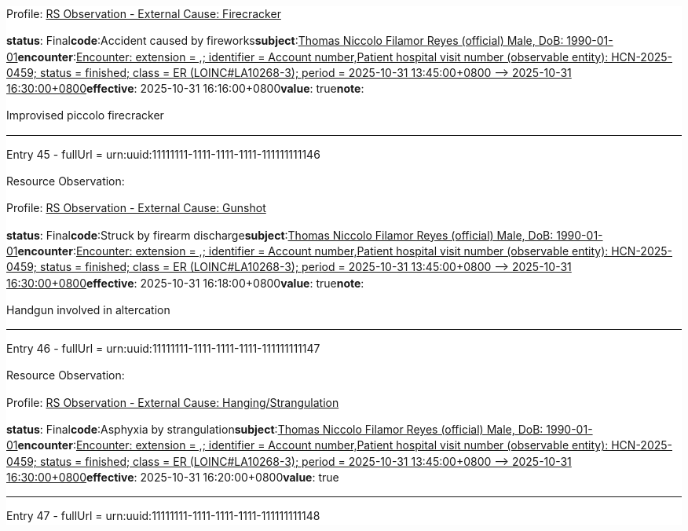 > 

Profile: [RS Observation - External Cause: Firecracker](StructureDefinition-rs-observation-ec-firecracker.md)

**status**: Final**code**:Accident caused by fireworks**subject**:[Thomas Niccolo Filamor Reyes (official) Male, DoB: 1990-01-01](Patient-rs-example-patient.md)**encounter**:[Encounter: extension = ,; identifier = Account number,Patient hospital visit number (observable entity): HCN-2025-0459; status = finished; class = ER (LOINC#LA10268-3); period = 2025-10-31 13:45:00+0800 --> 2025-10-31 16:30:00+0800](Encounter-rs-example-encounter.md)**effective**: 2025-10-31 16:16:00+0800**value**: true**note**:
> 

Improvised piccolo firecracker



-------

Entry 45 - fullUrl = urn:uuid:11111111-1111-1111-1111-111111111146

Resource Observation:

> 

Profile: [RS Observation - External Cause: Gunshot](StructureDefinition-rs-observation-ec-gunshot.md)

**status**: Final**code**:Struck by firearm discharge**subject**:[Thomas Niccolo Filamor Reyes (official) Male, DoB: 1990-01-01](Patient-rs-example-patient.md)**encounter**:[Encounter: extension = ,; identifier = Account number,Patient hospital visit number (observable entity): HCN-2025-0459; status = finished; class = ER (LOINC#LA10268-3); period = 2025-10-31 13:45:00+0800 --> 2025-10-31 16:30:00+0800](Encounter-rs-example-encounter.md)**effective**: 2025-10-31 16:18:00+0800**value**: true**note**:
> 

Handgun involved in altercation



-------

Entry 46 - fullUrl = urn:uuid:11111111-1111-1111-1111-111111111147

Resource Observation:

> 

Profile: [RS Observation - External Cause: Hanging/Strangulation](StructureDefinition-rs-observation-ec-hanging-strangulation.md)

**status**: Final**code**:Asphyxia by strangulation**subject**:[Thomas Niccolo Filamor Reyes (official) Male, DoB: 1990-01-01](Patient-rs-example-patient.md)**encounter**:[Encounter: extension = ,; identifier = Account number,Patient hospital visit number (observable entity): HCN-2025-0459; status = finished; class = ER (LOINC#LA10268-3); period = 2025-10-31 13:45:00+0800 --> 2025-10-31 16:30:00+0800](Encounter-rs-example-encounter.md)**effective**: 2025-10-31 16:20:00+0800**value**: true

-------

Entry 47 - fullUrl = urn:uuid:11111111-1111-1111-1111-111111111148
